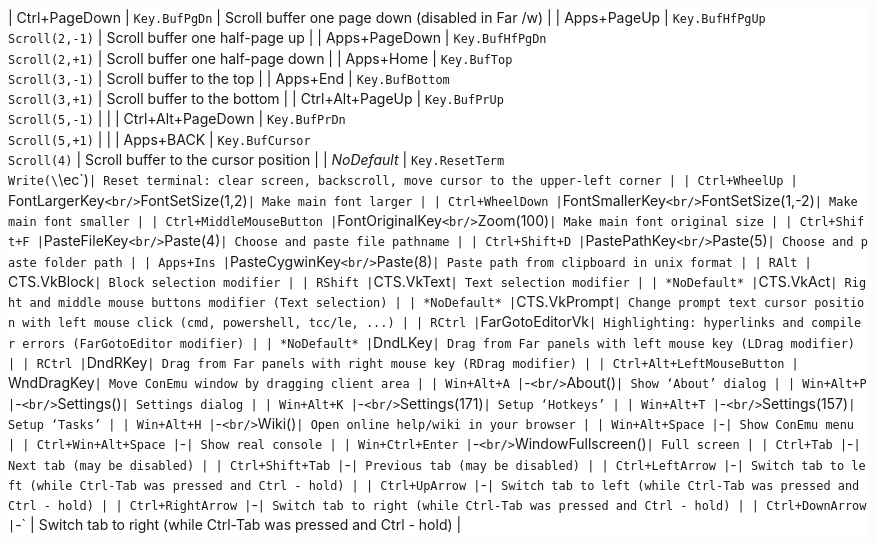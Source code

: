 | Ctrl+PageDown | `Key.BufPgDn` | Scroll buffer one page down (disabled in Far /w) |
| Apps+PageUp | `Key.BufHfPgUp` <br/> `Scroll(2,-1)` | Scroll buffer one half-page up |
| Apps+PageDown | `Key.BufHfPgDn` <br/> `Scroll(2,+1)` | Scroll buffer one half-page down |
| Apps+Home | `Key.BufTop` <br/> `Scroll(3,-1)` | Scroll buffer to the top |
| Apps+End | `Key.BufBottom` <br/> `Scroll(3,+1)` | Scroll buffer to the bottom |
| Ctrl+Alt+PageUp | `Key.BufPrUp` <br/> `Scroll(5,-1)` |  |
| Ctrl+Alt+PageDown | `Key.BufPrDn` <br/> `Scroll(5,+1)` |  |
| Apps+BACK | `Key.BufCursor` <br/> `Scroll(4)` | Scroll buffer to the cursor position |
| *NoDefault* | `Key.ResetTerm` <br/> `Write(\`\\ec\`)` | Reset terminal: clear screen, backscroll, move cursor to the upper-left corner |
| Ctrl+WheelUp | `FontLargerKey` <br/> `FontSetSize(1,2)` | Make main font larger |
| Ctrl+WheelDown | `FontSmallerKey` <br/> `FontSetSize(1,-2)` | Make main font smaller |
| Ctrl+MiddleMouseButton | `FontOriginalKey` <br/> `Zoom(100)` | Make main font original size |
| Ctrl+Shift+F | `PasteFileKey` <br/> `Paste(4)` | Choose and paste file pathname |
| Ctrl+Shift+D | `PastePathKey` <br/> `Paste(5)` | Choose and paste folder path |
| Apps+Ins | `PasteCygwinKey` <br/> `Paste(8)` | Paste path from clipboard in unix format |
| RAlt | `CTS.VkBlock` | Block selection modifier |
| RShift | `CTS.VkText` | Text selection modifier |
| *NoDefault* | `CTS.VkAct` | Right and middle mouse buttons modifier (Text selection) |
| *NoDefault* | `CTS.VkPrompt` | Change prompt text cursor position with left mouse click (cmd, powershell, tcc/le, ...) |
| RCtrl | `FarGotoEditorVk` | Highlighting: hyperlinks and compiler errors (FarGotoEditor modifier) |
| *NoDefault* | `DndLKey` | Drag from Far panels with left mouse key (LDrag modifier) |
| RCtrl | `DndRKey` | Drag from Far panels with right mouse key (RDrag modifier) |
| Ctrl+Alt+LeftMouseButton | `WndDragKey` | Move ConEmu window by dragging client area |
| Win+Alt+A | `-` <br/> `About()` | Show ‘About’ dialog |
| Win+Alt+P | `-` <br/> `Settings()` | Settings dialog |
| Win+Alt+K | `-` <br/> `Settings(171)` | Setup ‘Hotkeys’ |
| Win+Alt+T | `-` <br/> `Settings(157)` | Setup ‘Tasks’ |
| Win+Alt+H | `-` <br/> `Wiki()` | Open online help/wiki in your browser |
| Win+Alt+Space | `-` | Show ConEmu menu |
| Ctrl+Win+Alt+Space | `-` | Show real console |
| Win+Ctrl+Enter | `-` <br/> `WindowFullscreen()` | Full screen |
| Ctrl+Tab | `-` | Next tab (may be disabled) |
| Ctrl+Shift+Tab | `-` | Previous tab (may be disabled) |
| Ctrl+LeftArrow | `-` | Switch tab to left (while Ctrl-Tab was pressed and Ctrl - hold) |
| Ctrl+UpArrow | `-` | Switch tab to left (while Ctrl-Tab was pressed and Ctrl - hold) |
| Ctrl+RightArrow | `-` | Switch tab to right (while Ctrl-Tab was pressed and Ctrl - hold) |
| Ctrl+DownArrow | `-` | Switch tab to right (while Ctrl-Tab was pressed and Ctrl - hold) |